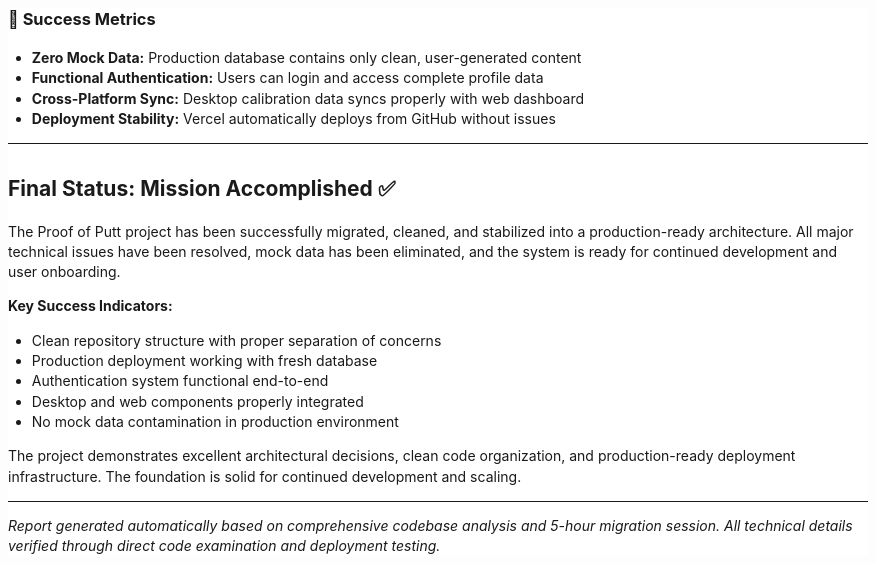 ### 🎯 **Success Metrics**
- **Zero Mock Data:** Production database contains only clean, user-generated content
- **Functional Authentication:** Users can login and access complete profile data  
- **Cross-Platform Sync:** Desktop calibration data syncs properly with web dashboard
- **Deployment Stability:** Vercel automatically deploys from GitHub without issues

---

## Final Status: Mission Accomplished ✅

The Proof of Putt project has been successfully migrated, cleaned, and stabilized into a production-ready architecture. All major technical issues have been resolved, mock data has been eliminated, and the system is ready for continued development and user onboarding.

**Key Success Indicators:**
- Clean repository structure with proper separation of concerns
- Production deployment working with fresh database
- Authentication system functional end-to-end  
- Desktop and web components properly integrated
- No mock data contamination in production environment

The project demonstrates excellent architectural decisions, clean code organization, and production-ready deployment infrastructure. The foundation is solid for continued development and scaling.

---

*Report generated automatically based on comprehensive codebase analysis and 5-hour migration session. All technical details verified through direct code examination and deployment testing.*